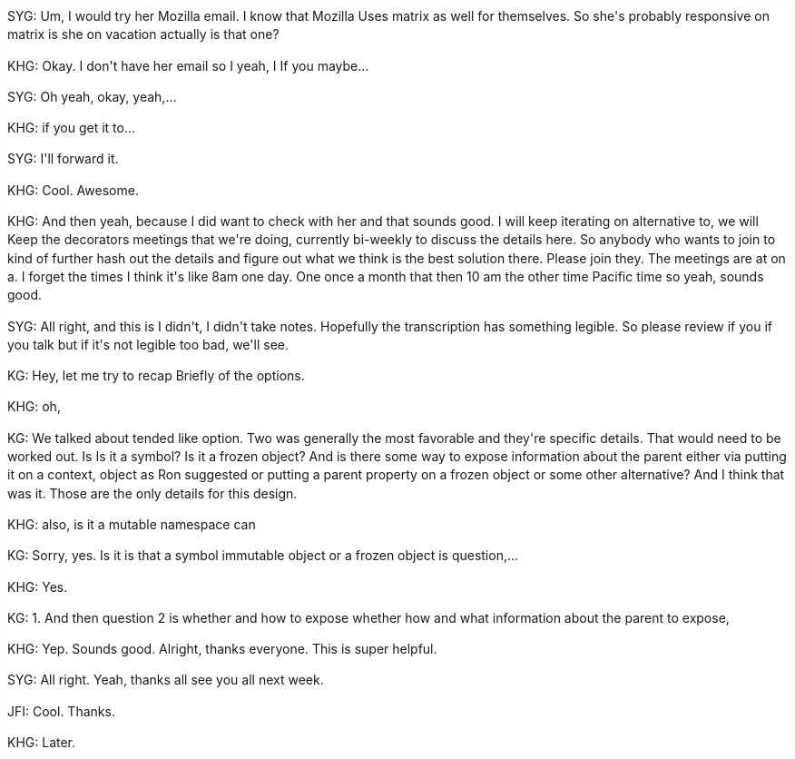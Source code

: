 SYG:  Um, I would try her Mozilla email. I know that Mozilla Uses matrix as well for themselves. So she's probably responsive on matrix is she on vacation actually is that one?

KHG: Okay. I don't have her email so I yeah, I If you maybe…

SYG: Oh yeah, okay, yeah,…

KHG: if you get it to…

SYG: I'll forward it.

KHG: Cool. Awesome.

KHG: And then yeah, because I did want to check with her and that sounds good. I will keep iterating on alternative to, we will Keep the decorators meetings that we're doing, currently bi-weekly to discuss the details here. So anybody who wants to join to kind of further hash out the details and figure out what we think is the best solution there. Please join they. The meetings are at on a. I forget the times I think it's like 8am one day. One once a month that then 10 am the other time Pacific time so yeah, sounds good.

SYG: All right, and this is I didn't, I didn't take notes. Hopefully the transcription has something legible. So please review if you if you talk but if it's not legible too bad, we'll see.

KG: Hey, let me try to recap Briefly of the options.

KHG: oh,

KG: We talked about tended like option. Two was generally the most favorable and they're specific details. That would need to be worked out. Is Is it a symbol? Is it a frozen object? And is there some way to expose information about the parent either via putting it on a context, object as Ron suggested or putting a parent property on a frozen object or some other alternative? And I think that was it. Those are the only details for this design.

KHG: also, is it a mutable namespace can

KG: Sorry, yes. Is it is that a symbol immutable object or a frozen object is question,…

KHG:  Yes.

KG: 1. And then question 2 is whether and how to expose whether how and what information about the parent to expose,

KHG:  Yep. Sounds good. Alright, thanks everyone. This is super helpful.

SYG: All right. Yeah, thanks all see you all next week.

JFI: Cool. Thanks.

KHG:  Later.
